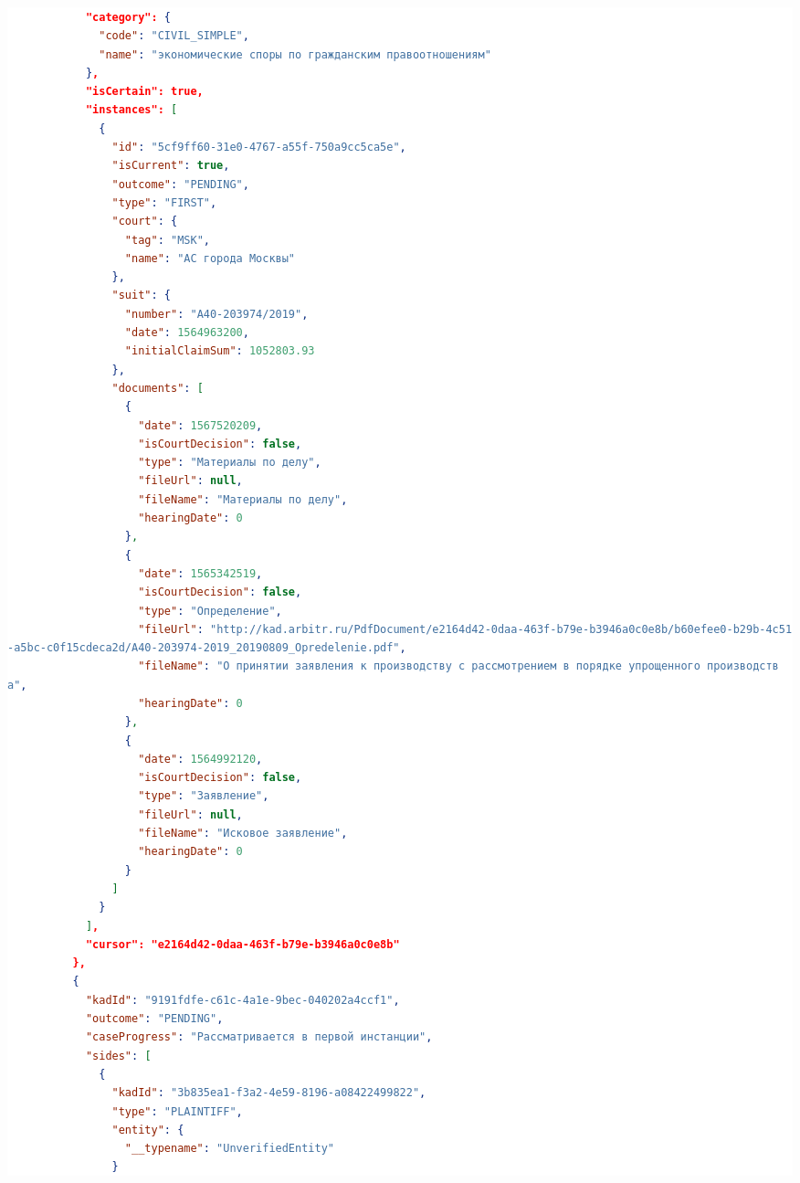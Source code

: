 ```json {
            "category": {
              "code": "CIVIL_SIMPLE",
              "name": "экономические споры по гражданским правоотношениям"
            },
            "isCertain": true,
            "instances": [
              {
                "id": "5cf9ff60-31e0-4767-a55f-750a9cc5ca5e",
                "isCurrent": true,
                "outcome": "PENDING",
                "type": "FIRST",
                "court": {
                  "tag": "MSK",
                  "name": "АС города Москвы"
                },
                "suit": {
                  "number": "А40-203974/2019",
                  "date": 1564963200,
                  "initialClaimSum": 1052803.93
                },
                "documents": [
                  {
                    "date": 1567520209,
                    "isCourtDecision": false,
                    "type": "Материалы по делу",
                    "fileUrl": null,
                    "fileName": "Материалы по делу",
                    "hearingDate": 0
                  },
                  {
                    "date": 1565342519,
                    "isCourtDecision": false,
                    "type": "Определение",
                    "fileUrl": "http://kad.arbitr.ru/PdfDocument/e2164d42-0daa-463f-b79e-b3946a0c0e8b/b60efee0-b29b-4c51-a5bc-c0f15cdeca2d/A40-203974-2019_20190809_Opredelenie.pdf",
                    "fileName": "О принятии заявления к производству с рассмотрением в порядке упрощенного производства",
                    "hearingDate": 0
                  },
                  {
                    "date": 1564992120,
                    "isCourtDecision": false,
                    "type": "Заявление",
                    "fileUrl": null,
                    "fileName": "Исковое заявление",
                    "hearingDate": 0
                  }
                ]
              }
            ],
            "cursor": "e2164d42-0daa-463f-b79e-b3946a0c0e8b"
          },
          {
            "kadId": "9191fdfe-c61c-4a1e-9bec-040202a4ccf1",
            "outcome": "PENDING",
            "caseProgress": "Рассматривается в первой инстанции",
            "sides": [
              {
                "kadId": "3b835ea1-f3a2-4e59-8196-a08422499822",
                "type": "PLAINTIFF",
                "entity": {
                  "__typename": "UnverifiedEntity"
                }
```
